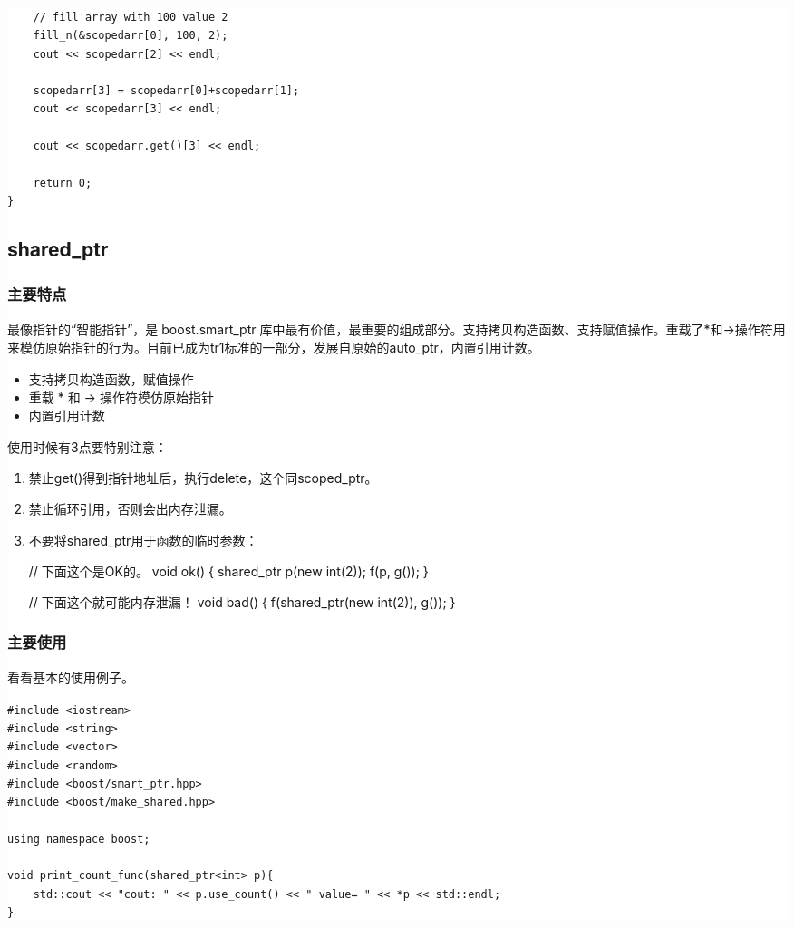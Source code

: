 		// fill array with 100 value 2
        fill_n(&scopedarr[0], 100, 2);
        cout << scopedarr[2] << endl;

        scopedarr[3] = scopedarr[0]+scopedarr[1];
        cout << scopedarr[3] << endl;

        cout << scopedarr.get()[3] << endl;

        return 0;
    }

## shared_ptr

### 主要特点

最像指针的“智能指针”，是 boost.smart_ptr 库中最有价值，最重要的组成部分。支持拷贝构造函数、支持赋值操作。重载了*和->操作符用来模仿原始指针的行为。目前已成为tr1标准的一部分，发展自原始的auto_ptr，内置引用计数。

- 支持拷贝构造函数，赋值操作
- 重载 * 和 -> 操作符模仿原始指针
- 内置引用计数

使用时候有3点要特别注意：

1. 禁止get()得到指针地址后，执行delete，这个同scoped_ptr。
2. 禁止循环引用，否则会出内存泄漏。
3. 不要将shared_ptr用于函数的临时参数：

    // 下面这个是OK的。
    void ok()
    {
        shared_ptr<int> p(new int(2));
        f(p, g());
    }

    // 下面这个就可能内存泄漏！
    void bad()
    {
        f(shared_ptr<int>(new int(2)), g());
    }

### 主要使用

看看基本的使用例子。

    #include <iostream>
    #include <string>
    #include <vector>
    #include <random>
    #include <boost/smart_ptr.hpp>
    #include <boost/make_shared.hpp>

    using namespace boost;

    void print_count_func(shared_ptr<int> p){
        std::cout << "cout: " << p.use_count() << " value= " << *p << std::endl;
    }
